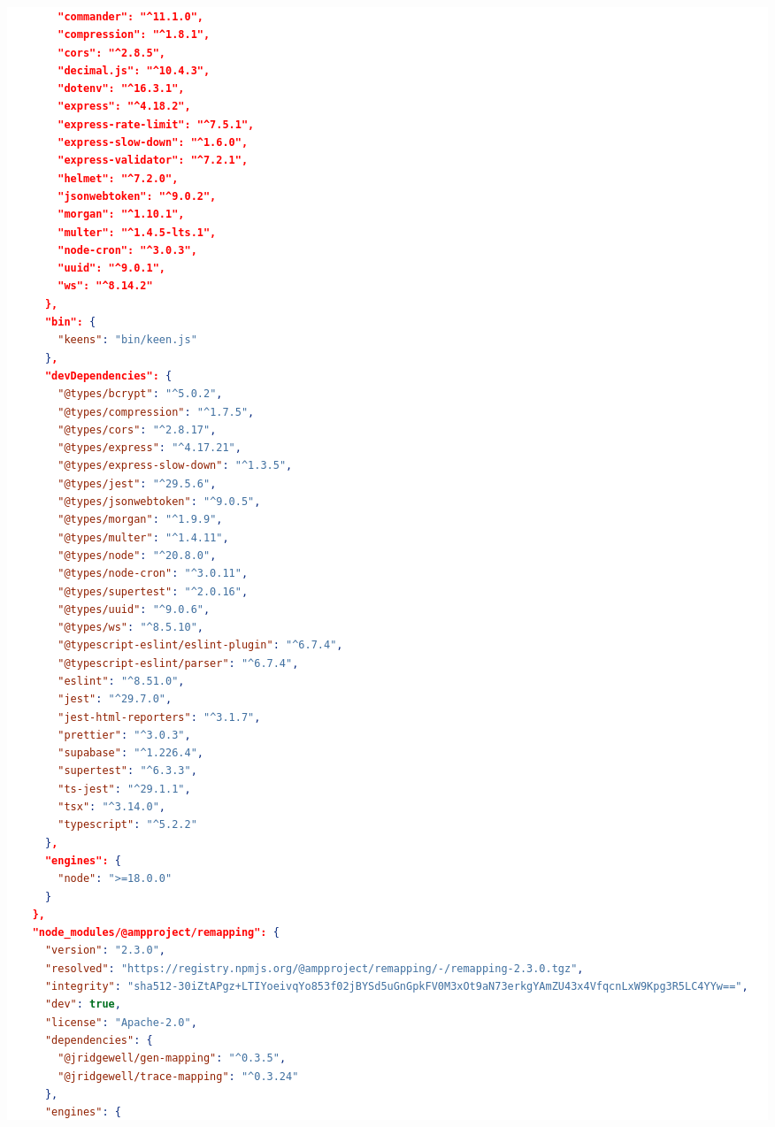 ```json
        "commander": "^11.1.0",
        "compression": "^1.8.1",
        "cors": "^2.8.5",
        "decimal.js": "^10.4.3",
        "dotenv": "^16.3.1",
        "express": "^4.18.2",
        "express-rate-limit": "^7.5.1",
        "express-slow-down": "^1.6.0",
        "express-validator": "^7.2.1",
        "helmet": "^7.2.0",
        "jsonwebtoken": "^9.0.2",
        "morgan": "^1.10.1",
        "multer": "^1.4.5-lts.1",
        "node-cron": "^3.0.3",
        "uuid": "^9.0.1",
        "ws": "^8.14.2"
      },
      "bin": {
        "keens": "bin/keen.js"
      },
      "devDependencies": {
        "@types/bcrypt": "^5.0.2",
        "@types/compression": "^1.7.5",
        "@types/cors": "^2.8.17",
        "@types/express": "^4.17.21",
        "@types/express-slow-down": "^1.3.5",
        "@types/jest": "^29.5.6",
        "@types/jsonwebtoken": "^9.0.5",
        "@types/morgan": "^1.9.9",
        "@types/multer": "^1.4.11",
        "@types/node": "^20.8.0",
        "@types/node-cron": "^3.0.11",
        "@types/supertest": "^2.0.16",
        "@types/uuid": "^9.0.6",
        "@types/ws": "^8.5.10",
        "@typescript-eslint/eslint-plugin": "^6.7.4",
        "@typescript-eslint/parser": "^6.7.4",
        "eslint": "^8.51.0",
        "jest": "^29.7.0",
        "jest-html-reporters": "^3.1.7",
        "prettier": "^3.0.3",
        "supabase": "^1.226.4",
        "supertest": "^6.3.3",
        "ts-jest": "^29.1.1",
        "tsx": "^3.14.0",
        "typescript": "^5.2.2"
      },
      "engines": {
        "node": ">=18.0.0"
      }
    },
    "node_modules/@ampproject/remapping": {
      "version": "2.3.0",
      "resolved": "https://registry.npmjs.org/@ampproject/remapping/-/remapping-2.3.0.tgz",
      "integrity": "sha512-30iZtAPgz+LTIYoeivqYo853f02jBYSd5uGnGpkFV0M3xOt9aN73erkgYAmZU43x4VfqcnLxW9Kpg3R5LC4YYw==",
      "dev": true,
      "license": "Apache-2.0",
      "dependencies": {
        "@jridgewell/gen-mapping": "^0.3.5",
        "@jridgewell/trace-mapping": "^0.3.24"
      },
      "engines": {
```